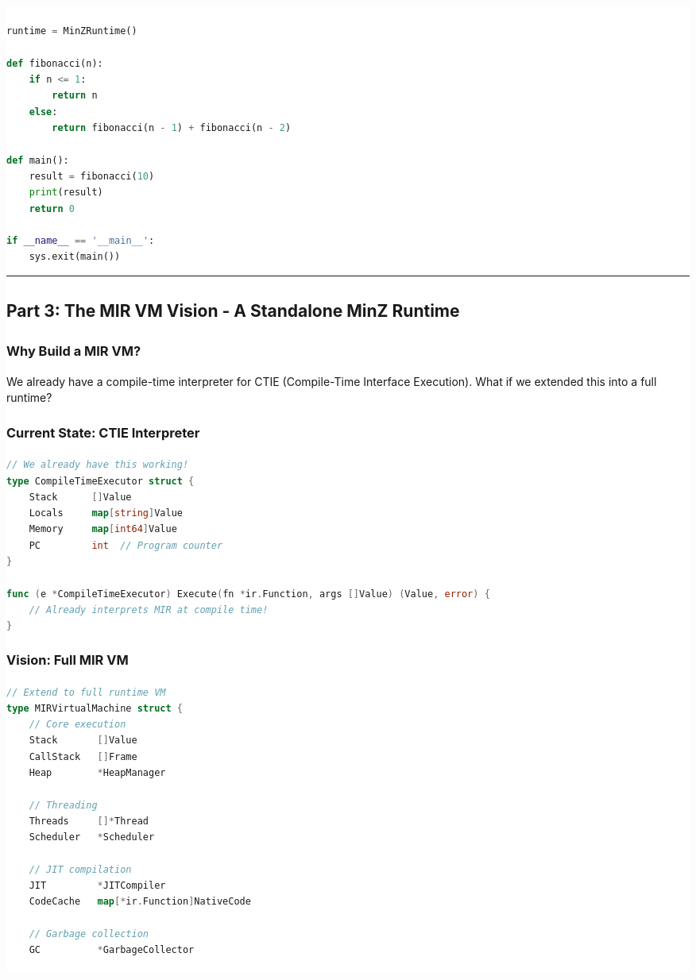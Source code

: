 ```python

runtime = MinZRuntime()

def fibonacci(n):
    if n <= 1:
        return n
    else:
        return fibonacci(n - 1) + fibonacci(n - 2)

def main():
    result = fibonacci(10)
    print(result)
    return 0

if __name__ == '__main__':
    sys.exit(main())
```

---

## Part 3: The MIR VM Vision - A Standalone MinZ Runtime

### Why Build a MIR VM?

We already have a compile-time interpreter for CTIE (Compile-Time Interface Execution). What if we extended this into a full runtime?

### Current State: CTIE Interpreter

```go
// We already have this working!
type CompileTimeExecutor struct {
    Stack      []Value
    Locals     map[string]Value
    Memory     map[int64]Value
    PC         int  // Program counter
}

func (e *CompileTimeExecutor) Execute(fn *ir.Function, args []Value) (Value, error) {
    // Already interprets MIR at compile time!
}
```

### Vision: Full MIR VM

```go
// Extend to full runtime VM
type MIRVirtualMachine struct {
    // Core execution
    Stack       []Value
    CallStack   []Frame
    Heap        *HeapManager
    
    // Threading
    Threads     []*Thread
    Scheduler   *Scheduler
    
    // JIT compilation
    JIT         *JITCompiler
    CodeCache   map[*ir.Function]NativeCode
    
    // Garbage collection
    GC          *GarbageCollector
    
```